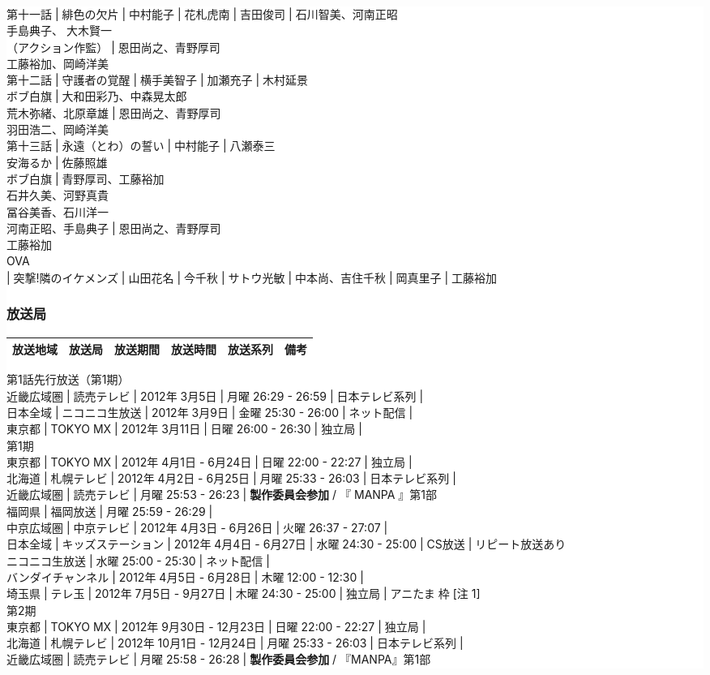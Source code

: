 第十一話  |  緋色の欠片  |  中村能子  |  花札虎南  |  吉田俊司  |  石川智美、河南正昭   
手島典子、  大木賢一  
（アクション作監）  |  恩田尚之、青野厚司   
工藤裕加、岡崎洋美  
第十二話  |  守護者の覚醒  |  横手美智子  |  加瀬充子  |  木村延景   
ボブ白旗  |  大和田彩乃、中森晃太郎   
荒木弥緒、北原章雄  |  恩田尚之、青野厚司   
羽田浩二、岡崎洋美  
第十三話  |  永遠（とわ）の誓い  |  中村能子  |  八瀬泰三   
安海るか  |  佐藤照雄   
ボブ白旗  |  青野厚司、工藤裕加   
石井久美、河野真貴  
冨谷美香、石川洋一  
河南正昭、手島典子  |  恩田尚之、青野厚司   
工藤裕加  
OVA  
|  突撃!隣のイケメンズ  |  山田花名  |  今千秋  |  サトウ光敏  |  中本尚、吉住千秋  |  岡真里子  |  工藤裕加   
  
###  放送局



放送地域  |  放送局  |  放送期間  |  放送時間  |  放送系列  |  備考   
---|---|---|---|---|---  
第1話先行放送（第1期）  
近畿広域圏  |  読売テレビ  |  2012年  3月5日  |  月曜 26:29 - 26:59  |  日本テレビ系列  |   
日本全域  |  ニコニコ生放送  |  2012年  3月9日  |  金曜 25:30 - 26:00  |  ネット配信  |   
東京都  |  TOKYO MX  |  2012年  3月11日  |  日曜 26:00 - 26:30  |  独立局  |   
第1期  
東京都  |  TOKYO MX  |  2012年  4月1日  \-  6月24日  |  日曜 22:00 - 22:27  |  独立局  |   
北海道  |  札幌テレビ  |  2012年  4月2日  \-  6月25日  |  月曜 25:33 - 26:03  |  日本テレビ系列  |   
近畿広域圏  |  読売テレビ  |  月曜 25:53 - 26:23  |  **製作委員会参加** / 『  MANPA  』第1部   
福岡県  |  福岡放送  |  月曜 25:59 - 26:29  |   
中京広域圏  |  中京テレビ  |  2012年  4月3日  \-  6月26日  |  火曜 26:37 - 27:07  |   
日本全域  |  キッズステーション  |  2012年  4月4日  \-  6月27日  |  水曜 24:30 - 25:00  |  CS放送  |  リピート放送あり   
ニコニコ生放送  |  水曜 25:00 - 25:30  |  ネット配信  |   
バンダイチャンネル  |  2012年  4月5日  \-  6月28日  |  木曜 12:00 - 12:30  |   
埼玉県  |  テレ玉  |  2012年  7月5日  \-  9月27日  |  木曜 24:30 - 25:00  |  独立局  |  アニたま  枠  [注 1]   
第2期  
東京都  |  TOKYO MX  |  2012年  9月30日  \-  12月23日  |  日曜 22:00 - 22:27  |  独立局  |   
北海道  |  札幌テレビ  |  2012年  10月1日  \-  12月24日  |  月曜 25:33 - 26:03  |  日本テレビ系列  |   
近畿広域圏  |  読売テレビ  |  月曜 25:58 - 26:28  |  **製作委員会参加** / 『MANPA』第1部   
